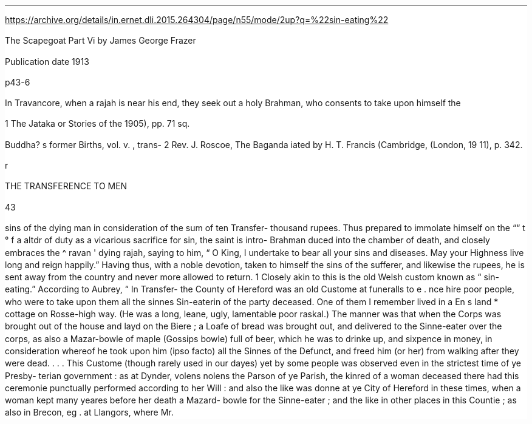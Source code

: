 
---

https://archive.org/details/in.ernet.dli.2015.264304/page/n55/mode/2up?q=%22sin-eating%22

The Scapegoat Part Vi
by James George Frazer

Publication date 1913

p43-6


In Travancore, when a rajah is near his end, they seek 
out a holy Brahman, who consents to take upon himself the 

1 The Jataka or Stories of the 1905), pp. 71 sq. 

Buddha? s former Births, vol. v. , trans- 2 Rev. J. Roscoe, The Baganda 
iated by H. T. Francis (Cambridge, (London, 19 11), p. 342. 


r 


THE TRANSFERENCE TO MEN 


43 


sins of the dying man in consideration of the sum of ten Transfer- 
thousand rupees. Thus prepared to immolate himself on the ““ t ° f a 
altdr of duty as a vicarious sacrifice for sin, the saint is intro- Brahman 
duced into the chamber of death, and closely embraces the ^ ravan ' 
dying rajah, saying to him, “ O King, I undertake to bear 
all your sins and diseases. May your Highness live long 
and reign happily.” Having thus, with a noble devotion, 
taken to himself the sins of the sufferer, and likewise the 
rupees, he is sent away from the country and never more 
allowed to return. 1 Closely akin to this is the old Welsh 
custom known as “ sin-eating.” According to Aubrey, “ In Transfer- 
the County of Hereford was an old Custome at funeralls to e . nce 
hire poor people, who were to take upon them all the sinnes Sin-eaterin 
of the party deceased. One of them I remember lived in a En s land * 
cottage on Rosse-high way. (He was a long, leane, ugly, 
lamentable poor raskal.) The manner was that when the 
Corps was brought out of the house and layd on the Biere ; 
a Loafe of bread was brought out, and delivered to the 
Sinne-eater over the corps, as also a Mazar-bowle of maple 
(Gossips bowle) full of beer, which he was to drinke up, and 
sixpence in money, in consideration whereof he took upon 
him (ipso facto) all the Sinnes of the Defunct, and freed him 
(or her) from walking after they were dead. . . . This 
Custome (though rarely used in our dayes) yet by some 
people was observed even in the strictest time of ye Presby- 
terian government : as at Dynder, volens nolens the Parson 
of ye Parish, the kinred of a woman deceased there had this 
ceremonie punctually performed according to her Will : and 
also the like was donne at ye City of Hereford in these times, 
when a woman kept many yeares before her death a Mazard- 
bowle for the Sinne-eater ; and the like in other places in 
this Countie ; as also in Brecon, eg . at Llangors, where Mr. 
